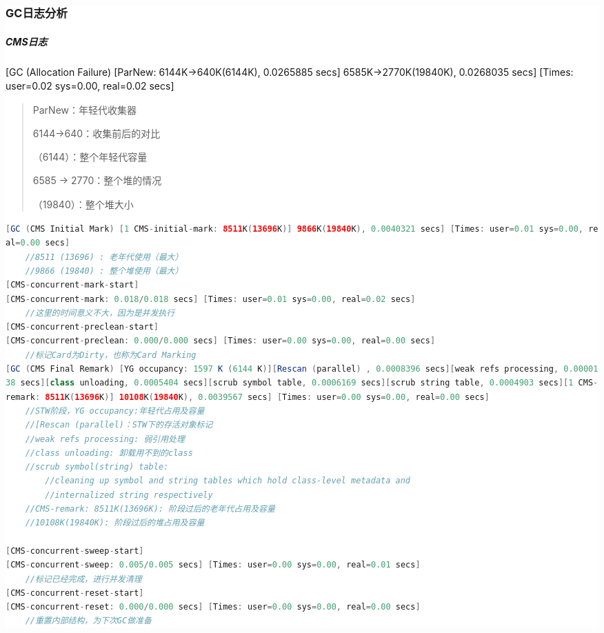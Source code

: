 

### GC日志分析

##### CMS日志

[GC (Allocation Failure) [ParNew: 6144K->640K(6144K), 0.0265885 secs] 6585K->2770K(19840K), 0.0268035 secs] [Times: user=0.02 sys=0.00, real=0.02 secs] 

> ParNew：年轻代收集器
>
> 6144->640：收集前后的对比
>
> （6144）：整个年轻代容量
>
> 6585 -> 2770：整个堆的情况
>
> （19840）：整个堆大小



```java
[GC (CMS Initial Mark) [1 CMS-initial-mark: 8511K(13696K)] 9866K(19840K), 0.0040321 secs] [Times: user=0.01 sys=0.00, real=0.00 secs] 
	//8511 (13696) : 老年代使用（最大）
	//9866 (19840) : 整个堆使用（最大）
[CMS-concurrent-mark-start]
[CMS-concurrent-mark: 0.018/0.018 secs] [Times: user=0.01 sys=0.00, real=0.02 secs] 
	//这里的时间意义不大，因为是并发执行
[CMS-concurrent-preclean-start]
[CMS-concurrent-preclean: 0.000/0.000 secs] [Times: user=0.00 sys=0.00, real=0.00 secs] 
	//标记Card为Dirty，也称为Card Marking
[GC (CMS Final Remark) [YG occupancy: 1597 K (6144 K)][Rescan (parallel) , 0.0008396 secs][weak refs processing, 0.0000138 secs][class unloading, 0.0005404 secs][scrub symbol table, 0.0006169 secs][scrub string table, 0.0004903 secs][1 CMS-remark: 8511K(13696K)] 10108K(19840K), 0.0039567 secs] [Times: user=0.00 sys=0.00, real=0.00 secs] 
	//STW阶段，YG occupancy:年轻代占用及容量
	//[Rescan (parallel)：STW下的存活对象标记
	//weak refs processing: 弱引用处理
	//class unloading: 卸载用不到的class
	//scrub symbol(string) table: 
		//cleaning up symbol and string tables which hold class-level metadata and 
		//internalized string respectively
	//CMS-remark: 8511K(13696K): 阶段过后的老年代占用及容量
	//10108K(19840K): 阶段过后的堆占用及容量

[CMS-concurrent-sweep-start]
[CMS-concurrent-sweep: 0.005/0.005 secs] [Times: user=0.00 sys=0.00, real=0.01 secs] 
	//标记已经完成，进行并发清理
[CMS-concurrent-reset-start]
[CMS-concurrent-reset: 0.000/0.000 secs] [Times: user=0.00 sys=0.00, real=0.00 secs]
	//重置内部结构，为下次GC做准备
```
